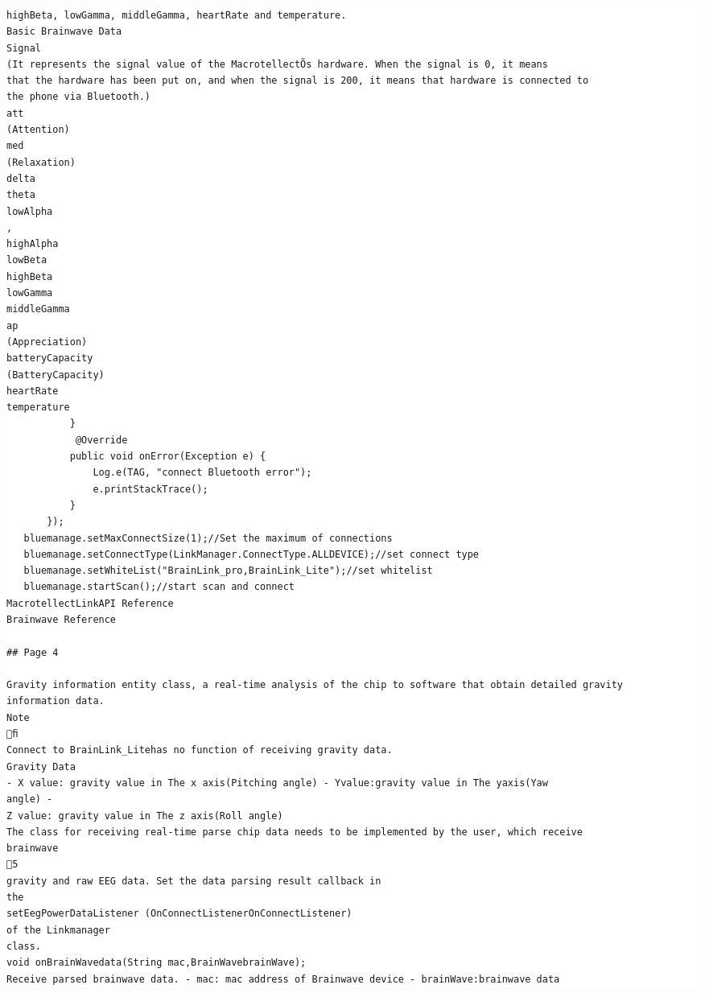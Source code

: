  ```
highBeta, lowGamma, middleGamma, heartRate and temperature.
Basic Brainwave Data
Signal
 (It represents the signal value of the MacrotellectÕs hardware. When the signal is 0, it means
that the hardware has been put on, and when the signal is 200, it means that hardware is connected to
the phone via Bluetooth.)
att
(Attention)
med
(Relaxation)
delta
theta
lowAlpha
,
highAlpha
lowBeta
highBeta
lowGamma
middleGamma
ap
(Appreciation)
batteryCapacity
(BatteryCapacity)
heartRate
temperature
            }
             @Override
            public void onError(Exception e) {
                Log.e(TAG, "connect Bluetooth error");
                e.printStackTrace();
            }
        });
    bluemanage.setMaxConnectSize(1);//Set the maximum of connections
    bluemanage.setConnectType(LinkManager.ConnectType.ALLDEVICE);//set connect type
    bluemanage.setWhiteList("BrainLink_pro,BrainLink_Lite");//set whitelist
    bluemanage.startScan();//start scan and connect
MacrotellectLinkAPI Reference
Brainwave Reference

## Page 4

Gravity information entity class, a real-time analysis of the chip to software that obtain detailed gravity
information data.
Note
ﬁ
 Connect to BrainLink_Litehas no function of receiving gravity data.
Gravity Data
 - X value: gravity value in The x axis(Pitching angle) - Yvalue:gravity value in The yaxis(Yaw
angle) - 
Z value: gravity value in The z axis(Roll angle)
The class for receiving real-time parse chip data needs to be implemented by the user, which receive
brainwave
5
gravity and raw EEG data. Set the data parsing result callback in
the
setEegPowerDataListener (OnConnectListenerOnConnectListener)
of the Linkmanager
class.
void onBrainWavedata(String mac,BrainWavebrainWave);
Receive parsed brainwave data. - mac: mac address of Brainwave device - brainWave:brainwave data
 ```